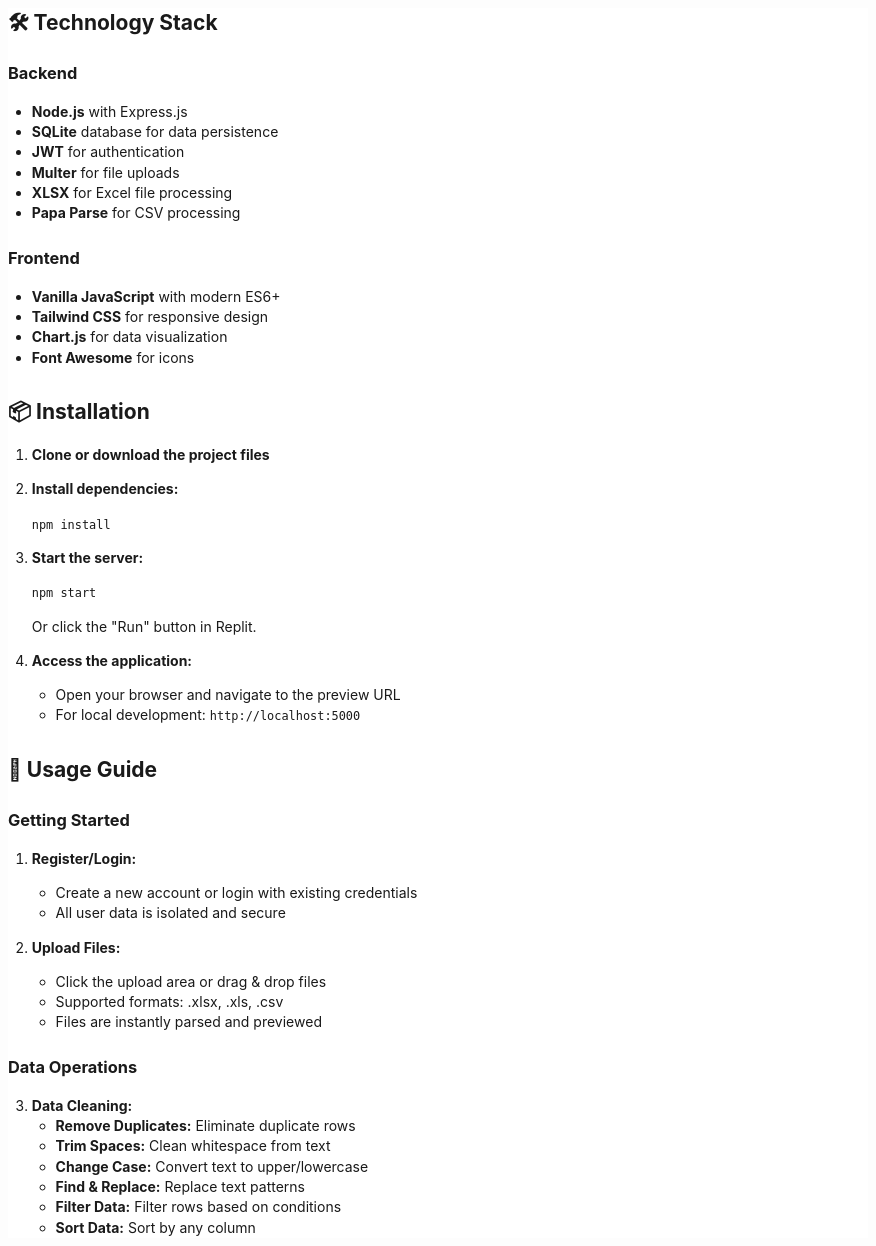 ## 🛠️ Technology Stack

### Backend
- **Node.js** with Express.js
- **SQLite** database for data persistence
- **JWT** for authentication
- **Multer** for file uploads
- **XLSX** for Excel file processing
- **Papa Parse** for CSV processing

### Frontend
- **Vanilla JavaScript** with modern ES6+
- **Tailwind CSS** for responsive design
- **Chart.js** for data visualization
- **Font Awesome** for icons

## 📦 Installation

1. **Clone or download the project files**

2. **Install dependencies:**
   ```bash
   npm install
   ```

3. **Start the server:**
   ```bash
   npm start
   ```
   Or click the "Run" button in Replit.

4. **Access the application:**
   - Open your browser and navigate to the preview URL
   - For local development: `http://localhost:5000`

## 🎯 Usage Guide

### Getting Started

1. **Register/Login:**
   - Create a new account or login with existing credentials
   - All user data is isolated and secure

2. **Upload Files:**
   - Click the upload area or drag & drop files
   - Supported formats: .xlsx, .xls, .csv
   - Files are instantly parsed and previewed

### Data Operations

3. **Data Cleaning:**
   - **Remove Duplicates:** Eliminate duplicate rows
   - **Trim Spaces:** Clean whitespace from text
   - **Change Case:** Convert text to upper/lowercase
   - **Find & Replace:** Replace text patterns
   - **Filter Data:** Filter rows based on conditions
   - **Sort Data:** Sort by any column
